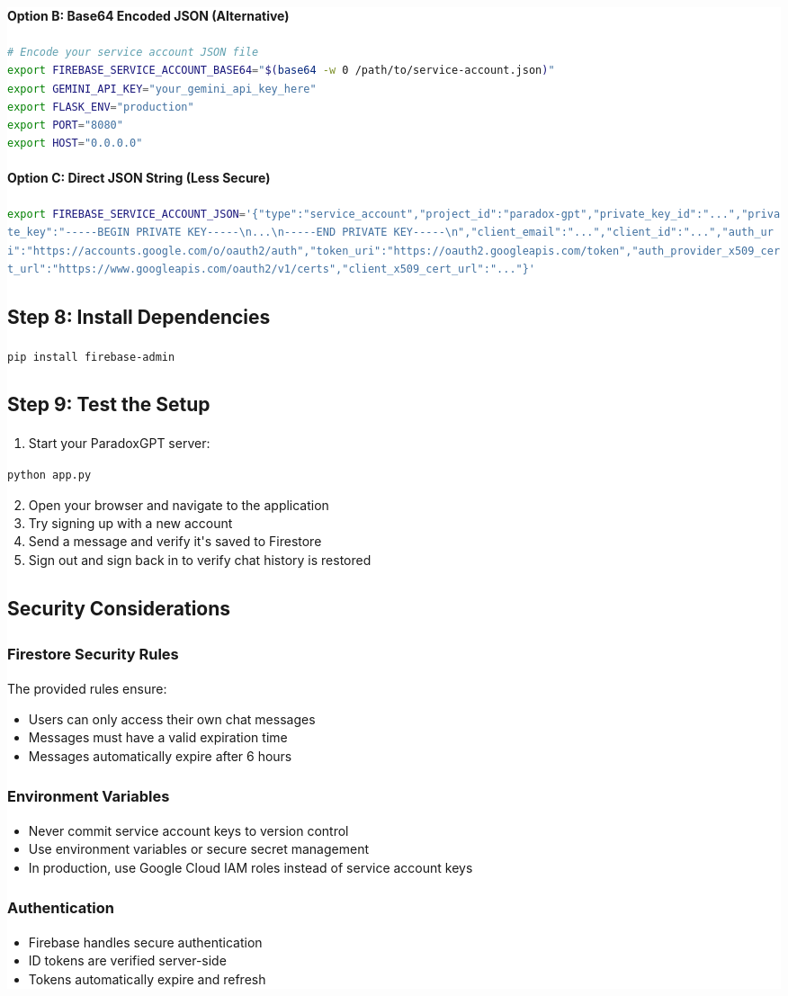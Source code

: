 #### **Option B: Base64 Encoded JSON (Alternative)**
```bash
# Encode your service account JSON file
export FIREBASE_SERVICE_ACCOUNT_BASE64="$(base64 -w 0 /path/to/service-account.json)"
export GEMINI_API_KEY="your_gemini_api_key_here"
export FLASK_ENV="production"
export PORT="8080"
export HOST="0.0.0.0"
```

#### **Option C: Direct JSON String (Less Secure)**
```bash
export FIREBASE_SERVICE_ACCOUNT_JSON='{"type":"service_account","project_id":"paradox-gpt","private_key_id":"...","private_key":"-----BEGIN PRIVATE KEY-----\n...\n-----END PRIVATE KEY-----\n","client_email":"...","client_id":"...","auth_uri":"https://accounts.google.com/o/oauth2/auth","token_uri":"https://oauth2.googleapis.com/token","auth_provider_x509_cert_url":"https://www.googleapis.com/oauth2/v1/certs","client_x509_cert_url":"..."}'
```

## Step 8: Install Dependencies

```bash
pip install firebase-admin
```

## Step 9: Test the Setup

1. Start your ParadoxGPT server:
```bash
python app.py
```

2. Open your browser and navigate to the application
3. Try signing up with a new account
4. Send a message and verify it's saved to Firestore
5. Sign out and sign back in to verify chat history is restored

## Security Considerations

### Firestore Security Rules
The provided rules ensure:
- Users can only access their own chat messages
- Messages must have a valid expiration time
- Messages automatically expire after 6 hours

### Environment Variables
- Never commit service account keys to version control
- Use environment variables or secure secret management
- In production, use Google Cloud IAM roles instead of service account keys

### Authentication
- Firebase handles secure authentication
- ID tokens are verified server-side
- Tokens automatically expire and refresh
